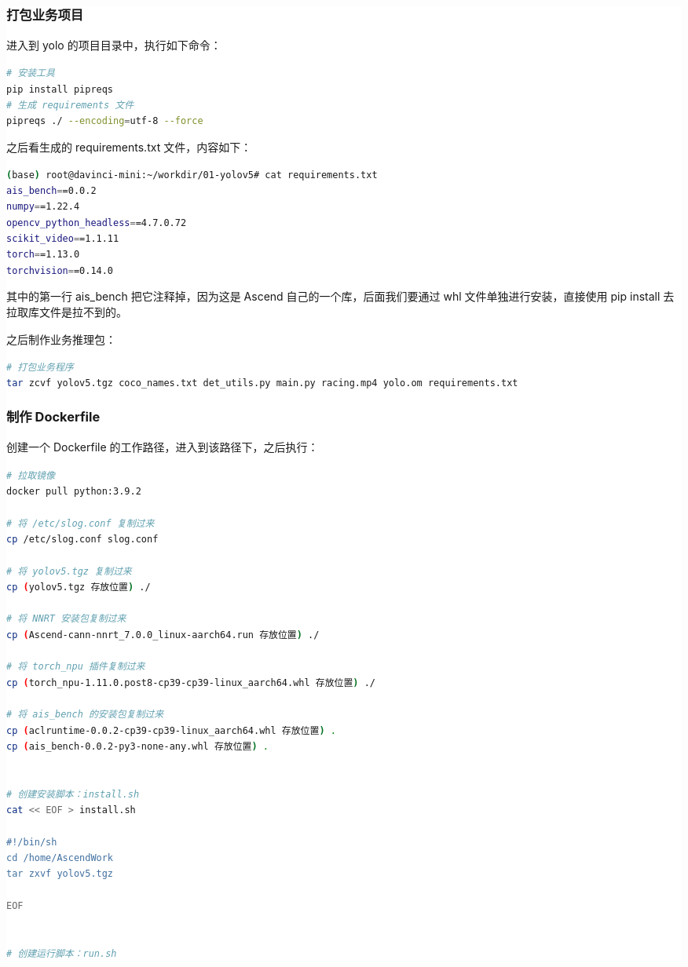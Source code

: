 ### 打包业务项目

进入到 yolo 的项目目录中，执行如下命令：

```bash
# 安装工具
pip install pipreqs
# 生成 requirements 文件
pipreqs ./ --encoding=utf-8 --force
```

之后看生成的 requirements.txt 文件，内容如下：

```bash
(base) root@davinci-mini:~/workdir/01-yolov5# cat requirements.txt
ais_bench==0.0.2
numpy==1.22.4
opencv_python_headless==4.7.0.72
scikit_video==1.1.11
torch==1.13.0
torchvision==0.14.0
```

其中的第一行 ais_bench 把它注释掉，因为这是 Ascend 自己的一个库，后面我们要通过 whl 文件单独进行安装，直接使用 pip install 去拉取库文件是拉不到的。

之后制作业务推理包：

```bash
# 打包业务程序
tar zcvf yolov5.tgz coco_names.txt det_utils.py main.py racing.mp4 yolo.om requirements.txt
```

### 制作 Dockerfile

创建一个 Dockerfile 的工作路径，进入到该路径下，之后执行：

```bash
# 拉取镜像
docker pull python:3.9.2

# 将 /etc/slog.conf 复制过来
cp /etc/slog.conf slog.conf

# 将 yolov5.tgz 复制过来
cp (yolov5.tgz 存放位置) ./

# 将 NNRT 安装包复制过来
cp (Ascend-cann-nnrt_7.0.0_linux-aarch64.run 存放位置) ./

# 将 torch_npu 插件复制过来
cp (torch_npu-1.11.0.post8-cp39-cp39-linux_aarch64.whl 存放位置) ./

# 将 ais_bench 的安装包复制过来
cp (aclruntime-0.0.2-cp39-cp39-linux_aarch64.whl 存放位置) .
cp (ais_bench-0.0.2-py3-none-any.whl 存放位置) .


# 创建安装脚本：install.sh
cat << EOF > install.sh

#!/bin/sh
cd /home/AscendWork
tar zxvf yolov5.tgz

EOF


# 创建运行脚本：run.sh
```